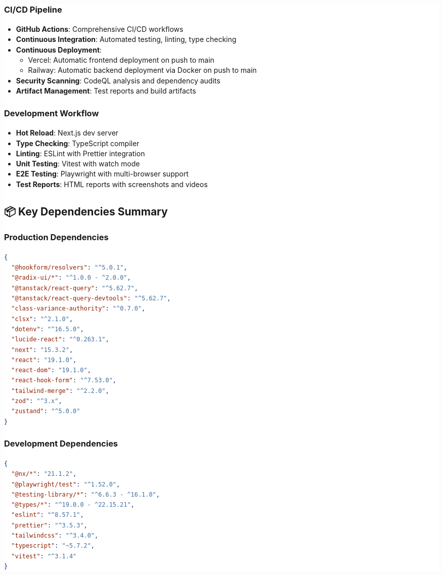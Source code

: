 ### CI/CD Pipeline
- **GitHub Actions**: Comprehensive CI/CD workflows
- **Continuous Integration**: Automated testing, linting, type checking
- **Continuous Deployment**: 
  - Vercel: Automatic frontend deployment on push to main
  - Railway: Automatic backend deployment via Docker on push to main
- **Security Scanning**: CodeQL analysis and dependency audits
- **Artifact Management**: Test reports and build artifacts

### Development Workflow
- **Hot Reload**: Next.js dev server
- **Type Checking**: TypeScript compiler
- **Linting**: ESLint with Prettier integration
- **Unit Testing**: Vitest with watch mode
- **E2E Testing**: Playwright with multi-browser support
- **Test Reports**: HTML reports with screenshots and videos

## 📦 Key Dependencies Summary

### Production Dependencies
```json
{
  "@hookform/resolvers": "^5.0.1",
  "@radix-ui/*": "^1.0.0 - ^2.0.0",
  "@tanstack/react-query": "^5.62.7",
  "@tanstack/react-query-devtools": "^5.62.7",
  "class-variance-authority": "^0.7.0",
  "clsx": "^2.1.0",
  "dotenv": "^16.5.0",
  "lucide-react": "^0.263.1",
  "next": "15.3.2",
  "react": "19.1.0",
  "react-dom": "19.1.0",
  "react-hook-form": "^7.53.0",
  "tailwind-merge": "^2.2.0",
  "zod": "^3.x",
  "zustand": "^5.0.0"
}
```

### Development Dependencies
```json
{
  "@nx/*": "21.1.2",
  "@playwright/test": "^1.52.0",
  "@testing-library/*": "^6.6.3 - ^16.1.0",
  "@types/*": "^19.0.0 - ^22.15.21",
  "eslint": "^8.57.1",
  "prettier": "^3.5.3",
  "tailwindcss": "^3.4.0",
  "typescript": "~5.7.2",
  "vitest": "^3.1.4"
}
```
